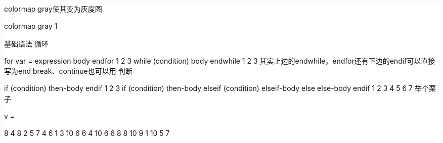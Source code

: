 
colormap gray使其变为灰度图

 colormap gray
1


基础语法
循环

for var = expression 
body 
endfor
1
2
3
while (condition) 
body 
endwhile
1
2
3
其实上边的endwhile，endfor还有下边的endif可以直接写为end
break、continue也可以用
判断

if (condition) 
    then-body 
endif
1
2
3
if (condition) 
    then-body 
elseif (condition) 
    elseif-body 
else 
    else-body 
endif
1
2
3
4
5
6
7
举个栗子

v =

   8    4    8    2    5
   7    4    6    1    3
  10    6    6    4   10
   6    6    8    8   10
   9    1   10    5    7
